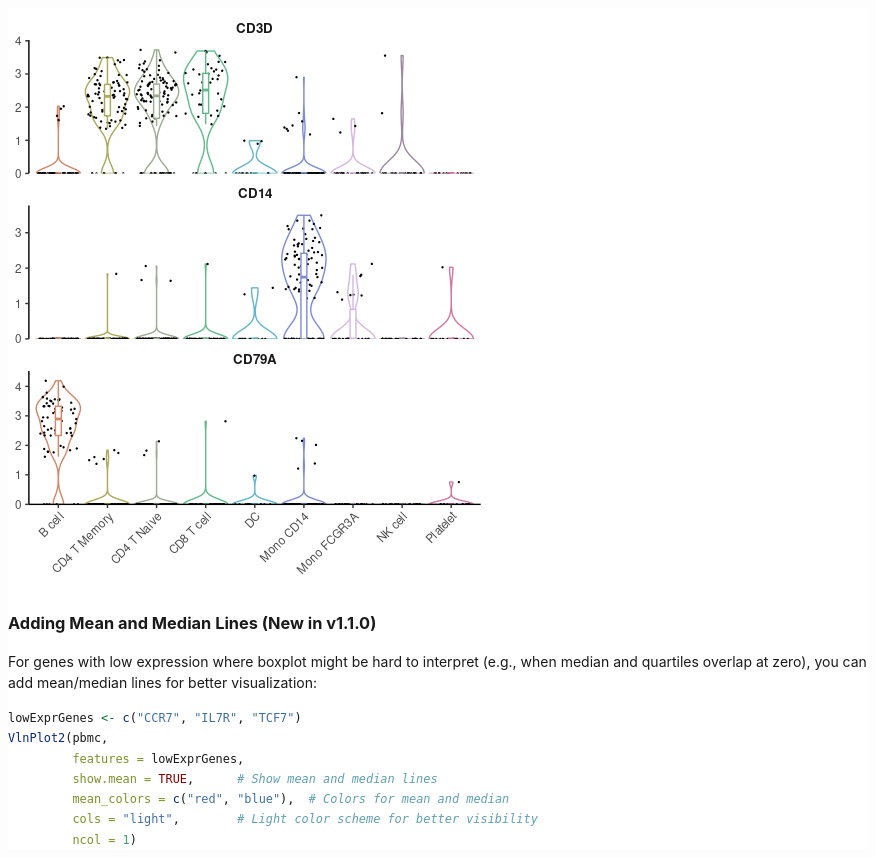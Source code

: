 ![](Visualization_files/figure-gfm/unnamed-chunk-32-1.png)

### Adding Mean and Median Lines (New in v1.1.0)

For genes with low expression where boxplot might be hard to interpret
(e.g., when median and quartiles overlap at zero), you can add
mean/median lines for better visualization:

``` r
lowExprGenes <- c("CCR7", "IL7R", "TCF7")
VlnPlot2(pbmc, 
         features = lowExprGenes, 
         show.mean = TRUE,      # Show mean and median lines
         mean_colors = c("red", "blue"),  # Colors for mean and median
         cols = "light",        # Light color scheme for better visibility
         ncol = 1)
```

